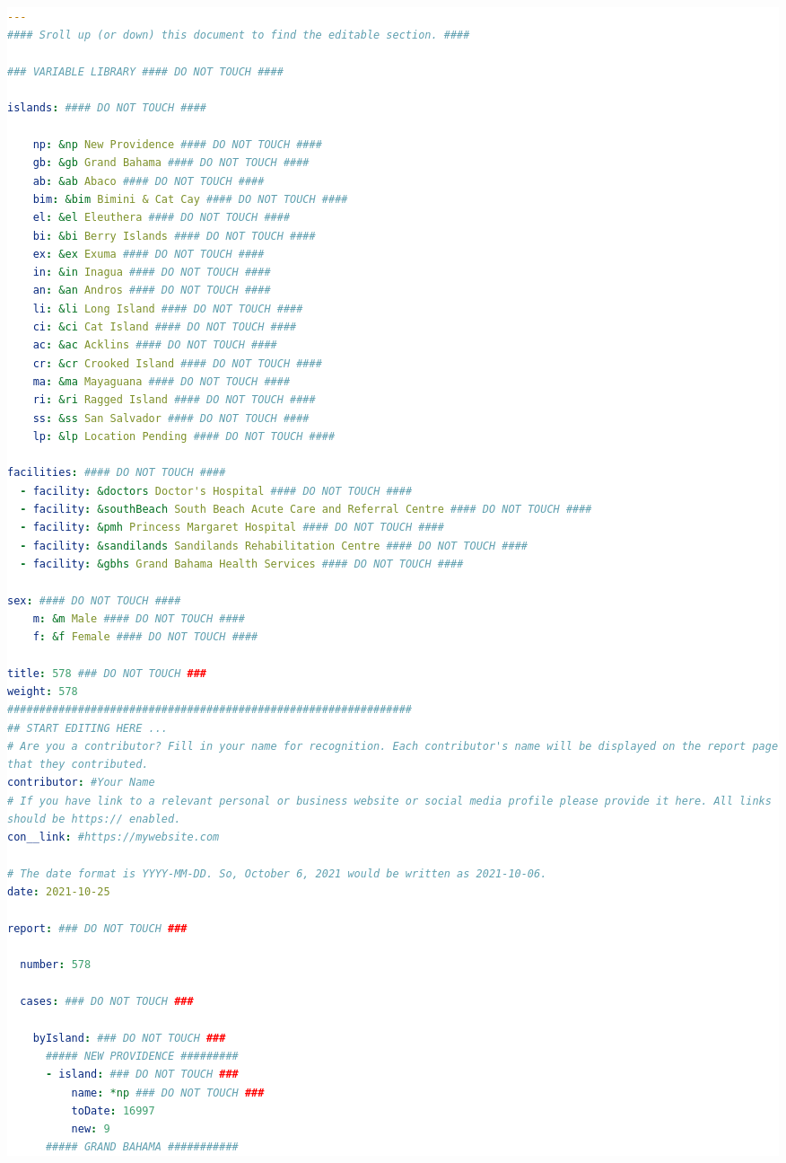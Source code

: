 ```yaml
---
#### Sroll up (or down) this document to find the editable section. ####

### VARIABLE LIBRARY #### DO NOT TOUCH ####

islands: #### DO NOT TOUCH ####

    np: &np New Providence #### DO NOT TOUCH ####
    gb: &gb Grand Bahama #### DO NOT TOUCH ####
    ab: &ab Abaco #### DO NOT TOUCH ####
    bim: &bim Bimini & Cat Cay #### DO NOT TOUCH ####
    el: &el Eleuthera #### DO NOT TOUCH ####
    bi: &bi Berry Islands #### DO NOT TOUCH ####
    ex: &ex Exuma #### DO NOT TOUCH ####
    in: &in Inagua #### DO NOT TOUCH ####
    an: &an Andros #### DO NOT TOUCH ####
    li: &li Long Island #### DO NOT TOUCH ####
    ci: &ci Cat Island #### DO NOT TOUCH ####
    ac: &ac Acklins #### DO NOT TOUCH ####
    cr: &cr Crooked Island #### DO NOT TOUCH ####
    ma: &ma Mayaguana #### DO NOT TOUCH ####
    ri: &ri Ragged Island #### DO NOT TOUCH ####
    ss: &ss San Salvador #### DO NOT TOUCH ####
    lp: &lp Location Pending #### DO NOT TOUCH ####

facilities: #### DO NOT TOUCH ####
  - facility: &doctors Doctor's Hospital #### DO NOT TOUCH ####
  - facility: &southBeach South Beach Acute Care and Referral Centre #### DO NOT TOUCH ####
  - facility: &pmh Princess Margaret Hospital #### DO NOT TOUCH ####
  - facility: &sandilands Sandilands Rehabilitation Centre #### DO NOT TOUCH ####
  - facility: &gbhs Grand Bahama Health Services #### DO NOT TOUCH ####

sex: #### DO NOT TOUCH ####
    m: &m Male #### DO NOT TOUCH ####
    f: &f Female #### DO NOT TOUCH ####

title: 578 ### DO NOT TOUCH ###
weight: 578
###############################################################
## START EDITING HERE ... 
# Are you a contributor? Fill in your name for recognition. Each contributor's name will be displayed on the report page that they contributed.
contributor: #Your Name
# If you have link to a relevant personal or business website or social media profile please provide it here. All links should be https:// enabled.
con__link: #https://mywebsite.com

# The date format is YYYY-MM-DD. So, October 6, 2021 would be written as 2021-10-06.
date: 2021-10-25

report: ### DO NOT TOUCH ###
  
  number: 578

  cases: ### DO NOT TOUCH ###

    byIsland: ### DO NOT TOUCH ###
      ##### NEW PROVIDENCE #########
      - island: ### DO NOT TOUCH ###
          name: *np ### DO NOT TOUCH ###
          toDate: 16997
          new: 9
      ##### GRAND BAHAMA ###########
```